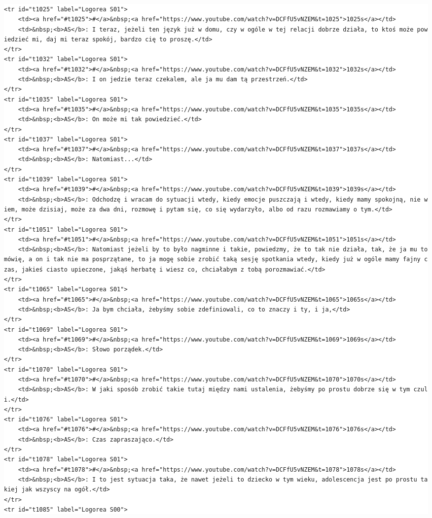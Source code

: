     <tr id="t1025" label="Logorea S01">
        <td><a href="#t1025">#</a>&nbsp;<a href="https://www.youtube.com/watch?v=DCFfU5vNZEM&t=1025">1025s</a></td>
        <td>&nbsp;<b>AS</b>: I teraz, jeżeli ten język już w domu, czy w ogóle w tej relacji dobrze działa, to ktoś może powiedzieć mi, daj mi teraz spokój, bardzo cię to proszę.</td>
    </tr>
    <tr id="t1032" label="Logorea S01">
        <td><a href="#t1032">#</a>&nbsp;<a href="https://www.youtube.com/watch?v=DCFfU5vNZEM&t=1032">1032s</a></td>
        <td>&nbsp;<b>AS</b>: I on jedzie teraz czekalem, ale ja mu dam tą przestrzeń.</td>
    </tr>
    <tr id="t1035" label="Logorea S01">
        <td><a href="#t1035">#</a>&nbsp;<a href="https://www.youtube.com/watch?v=DCFfU5vNZEM&t=1035">1035s</a></td>
        <td>&nbsp;<b>AS</b>: On może mi tak powiedzieć.</td>
    </tr>
    <tr id="t1037" label="Logorea S01">
        <td><a href="#t1037">#</a>&nbsp;<a href="https://www.youtube.com/watch?v=DCFfU5vNZEM&t=1037">1037s</a></td>
        <td>&nbsp;<b>AS</b>: Natomiast...</td>
    </tr>
    <tr id="t1039" label="Logorea S01">
        <td><a href="#t1039">#</a>&nbsp;<a href="https://www.youtube.com/watch?v=DCFfU5vNZEM&t=1039">1039s</a></td>
        <td>&nbsp;<b>AS</b>: Odchodzę i wracam do sytuacji wtedy, kiedy emocje puszczają i wtedy, kiedy mamy spokojną, nie wiem, może dzisiaj, może za dwa dni, rozmowę i pytam się, co się wydarzyło, albo od razu rozmawiamy o tym.</td>
    </tr>
    <tr id="t1051" label="Logorea S01">
        <td><a href="#t1051">#</a>&nbsp;<a href="https://www.youtube.com/watch?v=DCFfU5vNZEM&t=1051">1051s</a></td>
        <td>&nbsp;<b>AS</b>: Natomiast jeżeli by to było nagminne i takie, powiedzmy, że to tak nie działa, tak, że ja mu to mówię, a on i tak nie ma posprzątane, to ja mogę sobie zrobić taką sesję spotkania wtedy, kiedy już w ogóle mamy fajny czas, jakieś ciasto upieczone, jakąś herbatę i wiesz co, chciałabym z tobą porozmawiać.</td>
    </tr>
    <tr id="t1065" label="Logorea S01">
        <td><a href="#t1065">#</a>&nbsp;<a href="https://www.youtube.com/watch?v=DCFfU5vNZEM&t=1065">1065s</a></td>
        <td>&nbsp;<b>AS</b>: Ja bym chciała, żebyśmy sobie zdefiniowali, co to znaczy i ty, i ja,</td>
    </tr>
    <tr id="t1069" label="Logorea S01">
        <td><a href="#t1069">#</a>&nbsp;<a href="https://www.youtube.com/watch?v=DCFfU5vNZEM&t=1069">1069s</a></td>
        <td>&nbsp;<b>AS</b>: Słowo porządek.</td>
    </tr>
    <tr id="t1070" label="Logorea S01">
        <td><a href="#t1070">#</a>&nbsp;<a href="https://www.youtube.com/watch?v=DCFfU5vNZEM&t=1070">1070s</a></td>
        <td>&nbsp;<b>AS</b>: W jaki sposób zrobić takie tutaj między nami ustalenia, żebyśmy po prostu dobrze się w tym czuli.</td>
    </tr>
    <tr id="t1076" label="Logorea S01">
        <td><a href="#t1076">#</a>&nbsp;<a href="https://www.youtube.com/watch?v=DCFfU5vNZEM&t=1076">1076s</a></td>
        <td>&nbsp;<b>AS</b>: Czas zapraszająco.</td>
    </tr>
    <tr id="t1078" label="Logorea S01">
        <td><a href="#t1078">#</a>&nbsp;<a href="https://www.youtube.com/watch?v=DCFfU5vNZEM&t=1078">1078s</a></td>
        <td>&nbsp;<b>AS</b>: I to jest sytuacja taka, że nawet jeżeli to dziecko w tym wieku, adolescencja jest po prostu takiej jak wszyscy na ogół.</td>
    </tr>
    <tr id="t1085" label="Logorea S00">